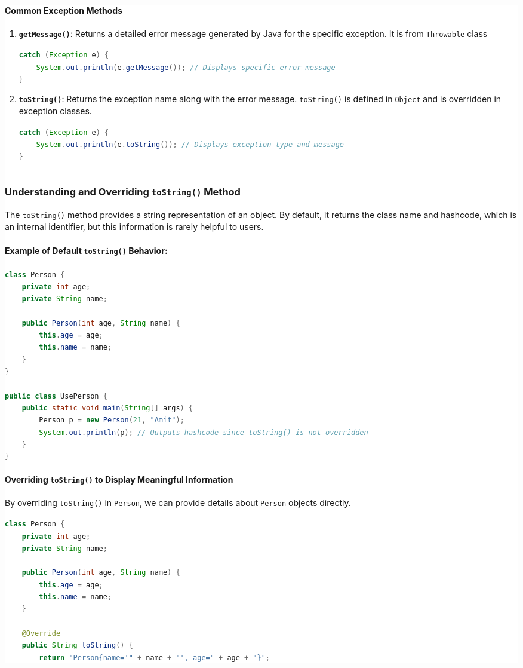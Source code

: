 #### Common Exception Methods

1. **`getMessage()`**: Returns a detailed error message generated by Java for the specific exception. It is from `Throwable` class

    ```java
    catch (Exception e) {
        System.out.println(e.getMessage()); // Displays specific error message
    }
    ```

2. **`toString()`**: Returns the exception name along with the error message. `toString()` is defined in `Object` and is overridden in exception classes.

    ```java
    catch (Exception e) {
        System.out.println(e.toString()); // Displays exception type and message
    }
    ```

---

### Understanding and Overriding `toString()` Method

The `toString()` method provides a string representation of an object. By default, it returns the class name and hashcode, which is an internal identifier, but this information is rarely helpful to users.

#### Example of Default `toString()` Behavior:

```java
class Person {
    private int age;
    private String name;
    
    public Person(int age, String name) {
        this.age = age;
        this.name = name;
    }
}

public class UsePerson {
    public static void main(String[] args) {
        Person p = new Person(21, "Amit");
        System.out.println(p); // Outputs hashcode since toString() is not overridden
    }
}
```

#### Overriding `toString()` to Display Meaningful Information

By overriding `toString()` in `Person`, we can provide details about `Person` objects directly.

```java
class Person {
    private int age;
    private String name;
    
    public Person(int age, String name) {
        this.age = age;
        this.name = name;
    }
    
    @Override
    public String toString() {
        return "Person{name='" + name + "', age=" + age + "}";
```
